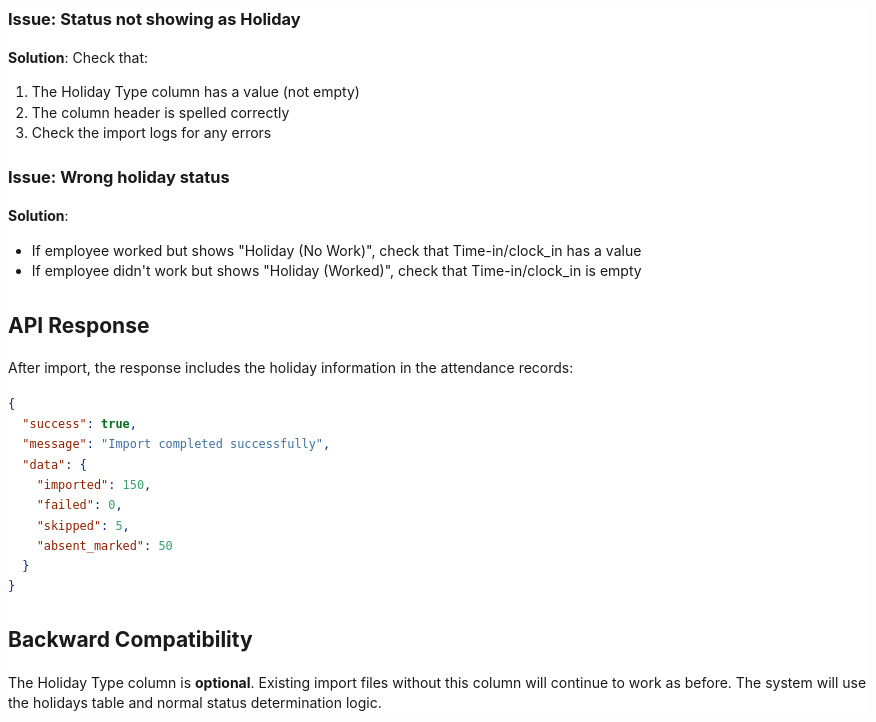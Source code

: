### Issue: Status not showing as Holiday
**Solution**: Check that:
1. The Holiday Type column has a value (not empty)
2. The column header is spelled correctly
3. Check the import logs for any errors

### Issue: Wrong holiday status
**Solution**: 
- If employee worked but shows "Holiday (No Work)", check that Time-in/clock_in has a value
- If employee didn't work but shows "Holiday (Worked)", check that Time-in/clock_in is empty

## API Response

After import, the response includes the holiday information in the attendance records:

```json
{
  "success": true,
  "message": "Import completed successfully",
  "data": {
    "imported": 150,
    "failed": 0,
    "skipped": 5,
    "absent_marked": 50
  }
}
```

## Backward Compatibility

The Holiday Type column is **optional**. Existing import files without this column will continue to work as before. The system will use the holidays table and normal status determination logic.
